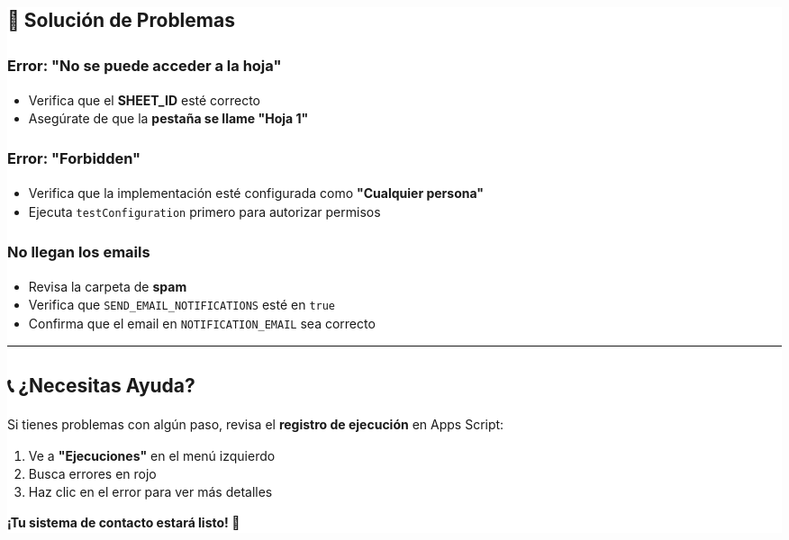 
## 🚨 **Solución de Problemas**

### Error: "No se puede acceder a la hoja"
- Verifica que el **SHEET_ID** esté correcto
- Asegúrate de que la **pestaña se llame "Hoja 1"**

### Error: "Forbidden"
- Verifica que la implementación esté configurada como **"Cualquier persona"**
- Ejecuta `testConfiguration` primero para autorizar permisos

### No llegan los emails
- Revisa la carpeta de **spam**
- Verifica que `SEND_EMAIL_NOTIFICATIONS` esté en `true`
- Confirma que el email en `NOTIFICATION_EMAIL` sea correcto

---

## 📞 **¿Necesitas Ayuda?**

Si tienes problemas con algún paso, revisa el **registro de ejecución** en Apps Script:
1. Ve a **"Ejecuciones"** en el menú izquierdo
2. Busca errores en rojo
3. Haz clic en el error para ver más detalles

**¡Tu sistema de contacto estará listo! 🎉**
